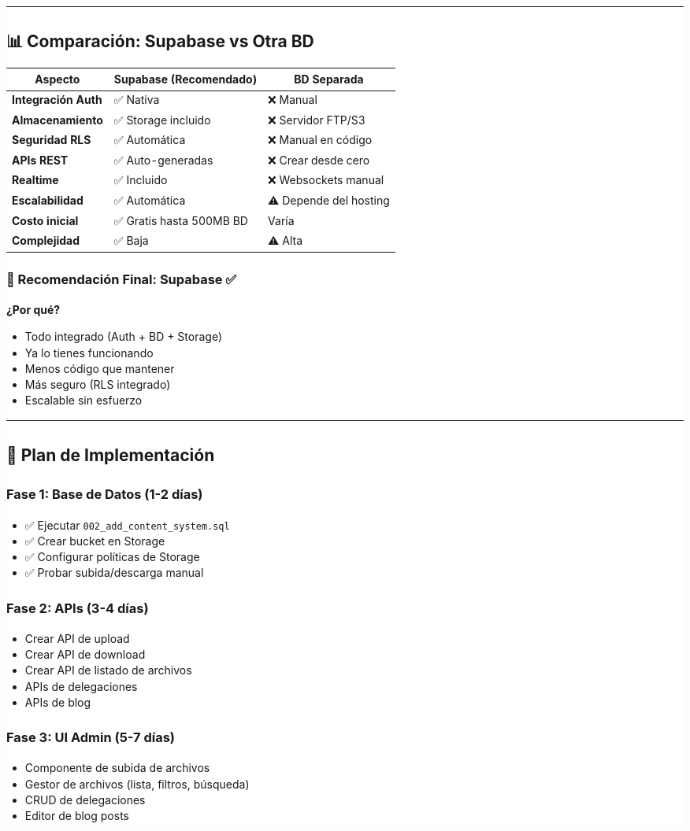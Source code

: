 
---

## 📊 Comparación: Supabase vs Otra BD

| Aspecto | Supabase (Recomendado) | BD Separada |
|---------|------------------------|-------------|
| **Integración Auth** | ✅ Nativa | ❌ Manual |
| **Almacenamiento** | ✅ Storage incluido | ❌ Servidor FTP/S3 |
| **Seguridad RLS** | ✅ Automática | ❌ Manual en código |
| **APIs REST** | ✅ Auto-generadas | ❌ Crear desde cero |
| **Realtime** | ✅ Incluido | ❌ Websockets manual |
| **Escalabilidad** | ✅ Automática | ⚠️ Depende del hosting |
| **Costo inicial** | ✅ Gratis hasta 500MB BD | Varía |
| **Complejidad** | ✅ Baja | ⚠️ Alta |

### 🎯 Recomendación Final: **Supabase** ✅

**¿Por qué?**
- Todo integrado (Auth + BD + Storage)
- Ya lo tienes funcionando
- Menos código que mantener
- Más seguro (RLS integrado)
- Escalable sin esfuerzo

---

## 🚀 Plan de Implementación

### Fase 1: Base de Datos (1-2 días)
- ✅ Ejecutar `002_add_content_system.sql`
- ✅ Crear bucket en Storage
- ✅ Configurar políticas de Storage
- ✅ Probar subida/descarga manual

### Fase 2: APIs (3-4 días)
- Crear API de upload
- Crear API de download
- Crear API de listado de archivos
- APIs de delegaciones
- APIs de blog

### Fase 3: UI Admin (5-7 días)
- Componente de subida de archivos
- Gestor de archivos (lista, filtros, búsqueda)
- CRUD de delegaciones
- Editor de blog posts
